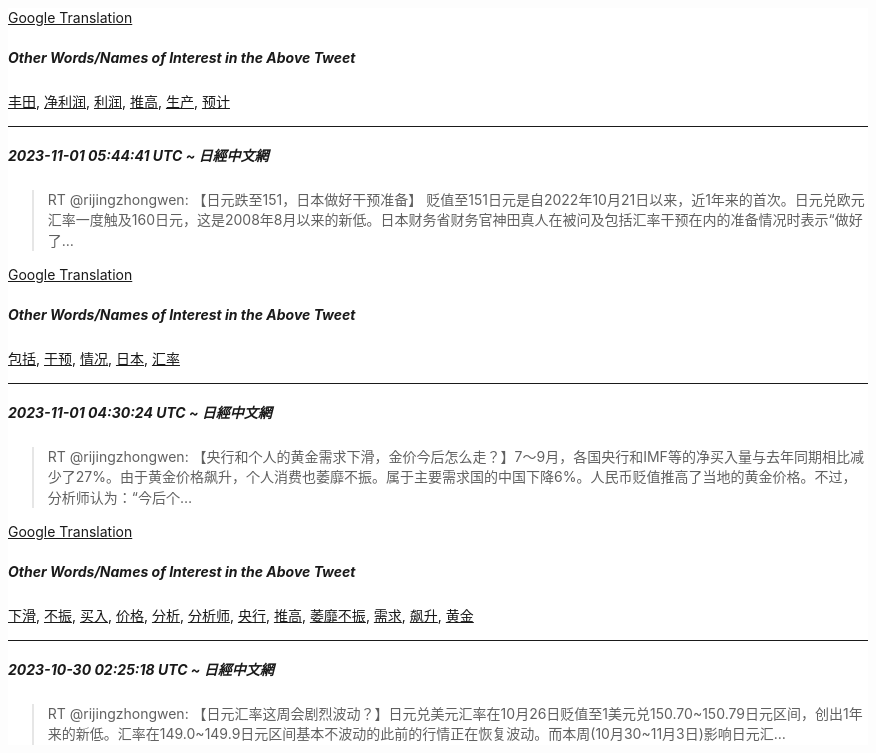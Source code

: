 [Google Translation](https://translate.google.com/?hi=en&tab=TT&sl=zh-CN&tl=en&op=translate&text=RT+%40rijingzhongwen%3A+%E3%80%90%E4%B8%B0%E7%94%B02023%E8%B4%A2%E5%B9%B4%E5%87%80%E5%88%A9%E6%B6%A6%E9%A2%84%E5%A2%9E61%25%EF%BC%8C%E5%88%9B%E6%96%B0%E9%AB%98%E3%80%91%E9%A2%84%E8%AE%A12023%E8%B4%A2%E5%B9%B4%E7%9A%84%E5%90%88%E5%B9%B6%E5%87%80%E5%88%A9%E6%B6%A6%E5%B0%86%E8%BE%BE%E5%88%B03%E4%B8%879500%E4%BA%BF%E6%97%A5%E5%85%83%E3%80%82%E7%94%9F%E4%BA%A7%E5%8A%BF%E5%A4%B4%E8%89%AF%E5%A5%BD%E5%92%8C%E6%97%A5%E5%85%83%E8%B4%AC%E5%80%BC%E6%95%88%E6%9E%9C%E5%B0%86%E6%8E%A8%E9%AB%98%E5%88%A9%E6%B6%A6%E2%80%A6%E2%80%A6https%3A%2F%2Ft.co%2FiXIImcBFA3)
##### Other Words/Names of Interest in the Above Tweet
[丰田](丰田.md), [净利润](净利润.md), [利润](利润.md), [推高](推高.md), [生产](生产.md), [预计](预计.md)
___
##### 2023-11-01 05:44:41 UTC ~ 日經中文網
> RT @rijingzhongwen: 【日元跌至151，日本做好干预准备】 贬值至151日元是自2022年10月21日以来，近1年来的首次。日元兑欧元汇率一度触及160日元，这是2008年8月以来的新低。日本财务省财务官神田真人在被问及包括汇率干预在内的准备情况时表示“做好了…

[Google Translation](https://translate.google.com/?hi=en&tab=TT&sl=zh-CN&tl=en&op=translate&text=RT+%40rijingzhongwen%3A+%E3%80%90%E6%97%A5%E5%85%83%E8%B7%8C%E8%87%B3151%EF%BC%8C%E6%97%A5%E6%9C%AC%E5%81%9A%E5%A5%BD%E5%B9%B2%E9%A2%84%E5%87%86%E5%A4%87%E3%80%91+%E8%B4%AC%E5%80%BC%E8%87%B3151%E6%97%A5%E5%85%83%E6%98%AF%E8%87%AA2022%E5%B9%B410%E6%9C%8821%E6%97%A5%E4%BB%A5%E6%9D%A5%EF%BC%8C%E8%BF%911%E5%B9%B4%E6%9D%A5%E7%9A%84%E9%A6%96%E6%AC%A1%E3%80%82%E6%97%A5%E5%85%83%E5%85%91%E6%AC%A7%E5%85%83%E6%B1%87%E7%8E%87%E4%B8%80%E5%BA%A6%E8%A7%A6%E5%8F%8A160%E6%97%A5%E5%85%83%EF%BC%8C%E8%BF%99%E6%98%AF2008%E5%B9%B48%E6%9C%88%E4%BB%A5%E6%9D%A5%E7%9A%84%E6%96%B0%E4%BD%8E%E3%80%82%E6%97%A5%E6%9C%AC%E8%B4%A2%E5%8A%A1%E7%9C%81%E8%B4%A2%E5%8A%A1%E5%AE%98%E7%A5%9E%E7%94%B0%E7%9C%9F%E4%BA%BA%E5%9C%A8%E8%A2%AB%E9%97%AE%E5%8F%8A%E5%8C%85%E6%8B%AC%E6%B1%87%E7%8E%87%E5%B9%B2%E9%A2%84%E5%9C%A8%E5%86%85%E7%9A%84%E5%87%86%E5%A4%87%E6%83%85%E5%86%B5%E6%97%B6%E8%A1%A8%E7%A4%BA%E2%80%9C%E5%81%9A%E5%A5%BD%E4%BA%86%E2%80%A6)
##### Other Words/Names of Interest in the Above Tweet
[包括](包括.md), [干预](干预.md), [情况](情况.md), [日本](日本.md), [汇率](汇率.md)
___
##### 2023-11-01 04:30:24 UTC ~ 日經中文網
> RT @rijingzhongwen: 【央行和个人的黄金需求下滑，金价今后怎么走？】7～9月，各国央行和IMF等的净买入量与去年同期相比减少了27%。由于黄金价格飙升，个人消费也萎靡不振。属于主要需求国的中国下降6%。人民币贬值推高了当地的黄金价格。不过，分析师认为：“今后个…

[Google Translation](https://translate.google.com/?hi=en&tab=TT&sl=zh-CN&tl=en&op=translate&text=RT+%40rijingzhongwen%3A+%E3%80%90%E5%A4%AE%E8%A1%8C%E5%92%8C%E4%B8%AA%E4%BA%BA%E7%9A%84%E9%BB%84%E9%87%91%E9%9C%80%E6%B1%82%E4%B8%8B%E6%BB%91%EF%BC%8C%E9%87%91%E4%BB%B7%E4%BB%8A%E5%90%8E%E6%80%8E%E4%B9%88%E8%B5%B0%EF%BC%9F%E3%80%917%EF%BD%9E9%E6%9C%88%EF%BC%8C%E5%90%84%E5%9B%BD%E5%A4%AE%E8%A1%8C%E5%92%8CIMF%E7%AD%89%E7%9A%84%E5%87%80%E4%B9%B0%E5%85%A5%E9%87%8F%E4%B8%8E%E5%8E%BB%E5%B9%B4%E5%90%8C%E6%9C%9F%E7%9B%B8%E6%AF%94%E5%87%8F%E5%B0%91%E4%BA%8627%25%E3%80%82%E7%94%B1%E4%BA%8E%E9%BB%84%E9%87%91%E4%BB%B7%E6%A0%BC%E9%A3%99%E5%8D%87%EF%BC%8C%E4%B8%AA%E4%BA%BA%E6%B6%88%E8%B4%B9%E4%B9%9F%E8%90%8E%E9%9D%A1%E4%B8%8D%E6%8C%AF%E3%80%82%E5%B1%9E%E4%BA%8E%E4%B8%BB%E8%A6%81%E9%9C%80%E6%B1%82%E5%9B%BD%E7%9A%84%E4%B8%AD%E5%9B%BD%E4%B8%8B%E9%99%8D6%25%E3%80%82%E4%BA%BA%E6%B0%91%E5%B8%81%E8%B4%AC%E5%80%BC%E6%8E%A8%E9%AB%98%E4%BA%86%E5%BD%93%E5%9C%B0%E7%9A%84%E9%BB%84%E9%87%91%E4%BB%B7%E6%A0%BC%E3%80%82%E4%B8%8D%E8%BF%87%EF%BC%8C%E5%88%86%E6%9E%90%E5%B8%88%E8%AE%A4%E4%B8%BA%EF%BC%9A%E2%80%9C%E4%BB%8A%E5%90%8E%E4%B8%AA%E2%80%A6)
##### Other Words/Names of Interest in the Above Tweet
[下滑](下滑.md), [不振](不振.md), [买入](买入.md), [价格](价格.md), [分析](分析.md), [分析师](分析师.md), [央行](央行.md), [推高](推高.md), [萎靡不振](萎靡不振.md), [需求](需求.md), [飙升](飙升.md), [黄金](黄金.md)
___
##### 2023-10-30 02:25:18 UTC ~ 日經中文網
> RT @rijingzhongwen: 【日元汇率这周会剧烈波动？】日元兑美元汇率在10月26日贬值至1美元兑150.70~150.79日元区间，创出1年来的新低。汇率在149.0~149.9日元区间基本不波动的此前的行情正在恢复波动。而本周(10月30~11月3日)影响日元汇…
